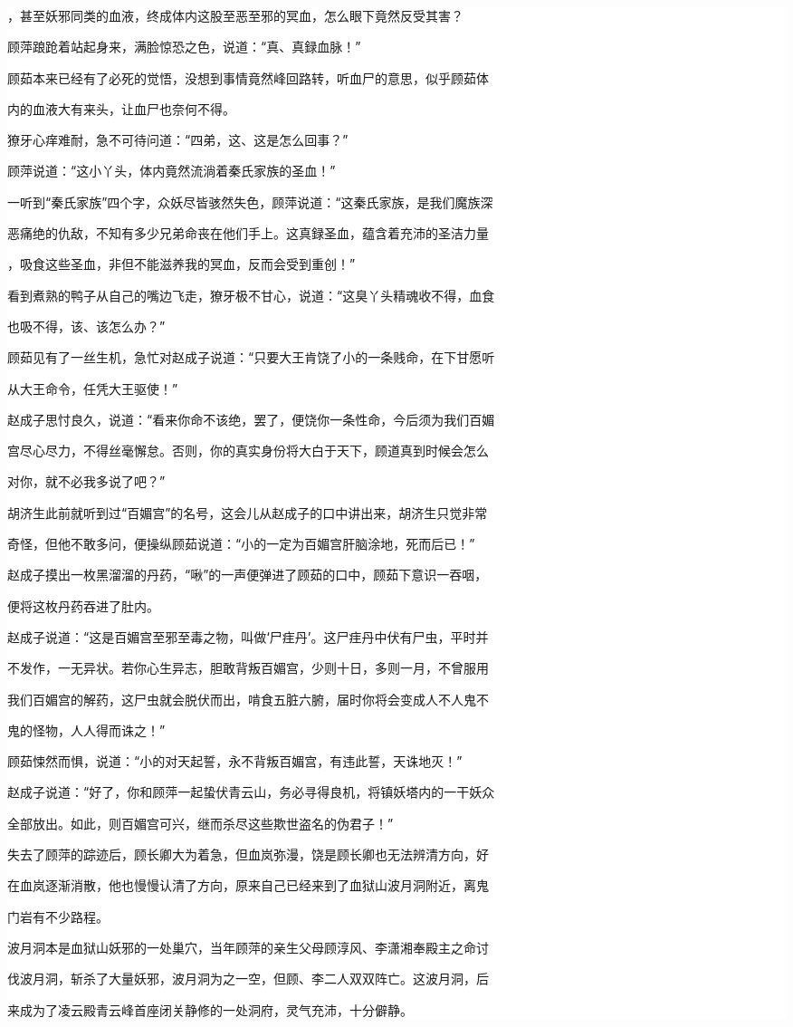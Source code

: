 ，甚至妖邪同类的血液，终成体内这股至恶至邪的冥血，怎么眼下竟然反受其害？

顾萍踉跄着站起身来，满脸惊恐之色，说道：“真、真録血脉！”

顾茹本来已经有了必死的觉悟，没想到事情竟然峰回路转，听血尸的意思，似乎顾茹体

内的血液大有来头，让血尸也奈何不得。

獠牙心痒难耐，急不可待问道：“四弟，这、这是怎么回事？”

顾萍说道：“这小丫头，体内竟然流淌着秦氏家族的圣血！”

一听到“秦氏家族”四个字，众妖尽皆骇然失色，顾萍说道：“这秦氏家族，是我们魔族深

恶痛绝的仇敌，不知有多少兄弟命丧在他们手上。这真録圣血，蕴含着充沛的圣洁力量

，吸食这些圣血，非但不能滋养我的冥血，反而会受到重创！”

看到煮熟的鸭子从自己的嘴边飞走，獠牙极不甘心，说道：“这臭丫头精魂收不得，血食

也吸不得，该、该怎么办？”

顾茹见有了一丝生机，急忙对赵成子说道：“只要大王肯饶了小的一条贱命，在下甘愿听

从大王命令，任凭大王驱使！”

赵成子思忖良久，说道：“看来你命不该绝，罢了，便饶你一条性命，今后须为我们百媚

宫尽心尽力，不得丝毫懈怠。否则，你的真实身份将大白于天下，顾道真到时候会怎么

对你，就不必我多说了吧？”

胡济生此前就听到过“百媚宫”的名号，这会儿从赵成子的口中讲出来，胡济生只觉非常

奇怪，但他不敢多问，便操纵顾茹说道：“小的一定为百媚宫肝脑涂地，死而后已！”

赵成子摸出一枚黑溜溜的丹药，“啾”的一声便弹进了顾茹的口中，顾茹下意识一吞咽，

便将这枚丹药吞进了肚内。

赵成子说道：“这是百媚宫至邪至毒之物，叫做‘尸疰丹’。这尸疰丹中伏有尸虫，平时并

不发作，一无异状。若你心生异志，胆敢背叛百媚宫，少则十日，多则一月，不曾服用

我们百媚宫的解药，这尸虫就会脱伏而出，啃食五脏六腑，届时你将会变成人不人鬼不

鬼的怪物，人人得而诛之！”

顾茹悚然而惧，说道：“小的对天起誓，永不背叛百媚宫，有违此誓，天诛地灭！”

赵成子说道：“好了，你和顾萍一起蛰伏青云山，务必寻得良机，将镇妖塔内的一干妖众

全部放出。如此，则百媚宫可兴，继而杀尽这些欺世盗名的伪君子！”

失去了顾萍的踪迹后，顾长卿大为着急，但血岚弥漫，饶是顾长卿也无法辨清方向，好

在血岚逐渐消散，他也慢慢认清了方向，原来自己已经来到了血狱山波月洞附近，离鬼

门岩有不少路程。

波月洞本是血狱山妖邪的一处巢穴，当年顾萍的亲生父母顾淳风、李潇湘奉殿主之命讨

伐波月洞，斩杀了大量妖邪，波月洞为之一空，但顾、李二人双双阵亡。这波月洞，后

来成为了凌云殿青云峰首座闭关静修的一处洞府，灵气充沛，十分僻静。

